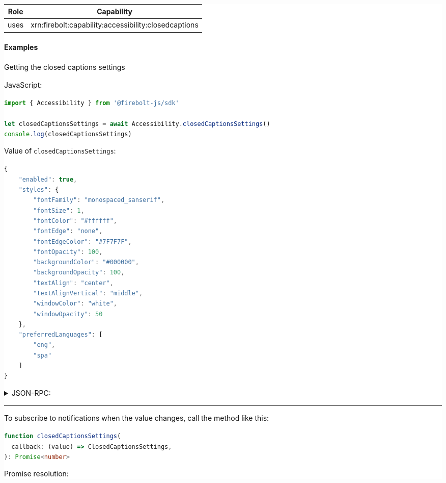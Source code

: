 | Role | Capability                                           |
| ---- | ---------------------------------------------------- |
| uses | xrn:firebolt:capability:accessibility:closedcaptions |

#### Examples

Getting the closed captions settings

JavaScript:

```javascript
import { Accessibility } from '@firebolt-js/sdk'

let closedCaptionsSettings = await Accessibility.closedCaptionsSettings()
console.log(closedCaptionsSettings)
```

Value of `closedCaptionsSettings`:

```javascript
{
	"enabled": true,
	"styles": {
		"fontFamily": "monospaced_sanserif",
		"fontSize": 1,
		"fontColor": "#ffffff",
		"fontEdge": "none",
		"fontEdgeColor": "#7F7F7F",
		"fontOpacity": 100,
		"backgroundColor": "#000000",
		"backgroundOpacity": 100,
		"textAlign": "center",
		"textAlignVertical": "middle",
		"windowColor": "white",
		"windowOpacity": 50
	},
	"preferredLanguages": [
		"eng",
		"spa"
	]
}
```

<details markdown="1" ><summary>JSON-RPC:</summary></details>

---

To subscribe to notifications when the value changes, call the method like this:

```typescript
function closedCaptionsSettings(
  callback: (value) => ClosedCaptionsSettings,
): Promise<number>
```

Promise resolution:
